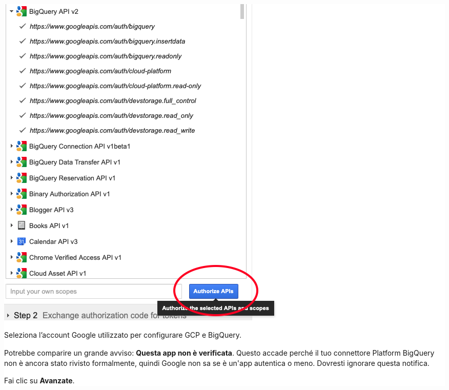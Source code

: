 ![demo](./images/ex2/28.png)

Seleziona l’account Google utilizzato per configurare GCP e BigQuery.

Potrebbe comparire un grande avviso: **Questa app non è verificata**. Questo accade perché il tuo connettore Platform BigQuery non è ancora stato rivisto formalmente, quindi Google non sa se è un&#39;app autentica o meno. Dovresti ignorare questa notifica.

Fai clic su **Avanzate**.
